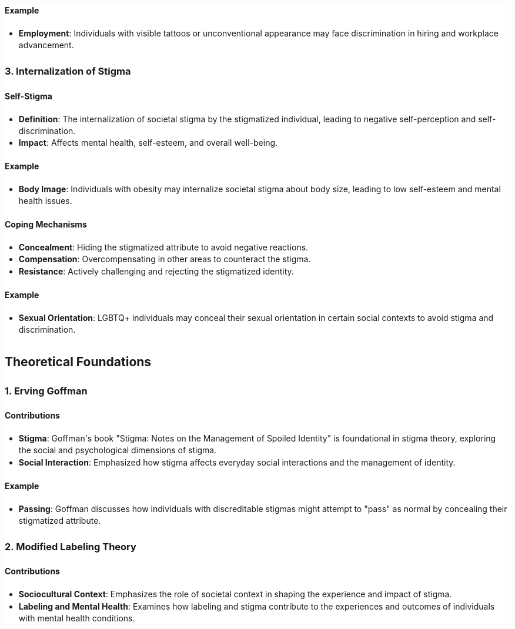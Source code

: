 #### Example

- **Employment**: Individuals with visible tattoos or unconventional appearance may face discrimination in hiring and workplace advancement.

### 3. Internalization of Stigma

#### Self-Stigma

- **Definition**: The internalization of societal stigma by the stigmatized individual, leading to negative self-perception and self-discrimination.
- **Impact**: Affects mental health, self-esteem, and overall well-being.

#### Example

- **Body Image**: Individuals with obesity may internalize societal stigma about body size, leading to low self-esteem and mental health issues.

#### Coping Mechanisms

- **Concealment**: Hiding the stigmatized attribute to avoid negative reactions.
- **Compensation**: Overcompensating in other areas to counteract the stigma.
- **Resistance**: Actively challenging and rejecting the stigmatized identity.

#### Example

- **Sexual Orientation**: LGBTQ+ individuals may conceal their sexual orientation in certain social contexts to avoid stigma and discrimination.

## Theoretical Foundations

### 1. Erving Goffman

#### Contributions

- **Stigma**: Goffman's book "Stigma: Notes on the Management of Spoiled Identity" is foundational in stigma theory, exploring the social and psychological dimensions of stigma.
- **Social Interaction**: Emphasized how stigma affects everyday social interactions and the management of identity.

#### Example

- **Passing**: Goffman discusses how individuals with discreditable stigmas might attempt to "pass" as normal by concealing their stigmatized attribute.

### 2. Modified Labeling Theory

#### Contributions

- **Sociocultural Context**: Emphasizes the role of societal context in shaping the experience and impact of stigma.
- **Labeling and Mental Health**: Examines how labeling and stigma contribute to the experiences and outcomes of individuals with mental health conditions.
